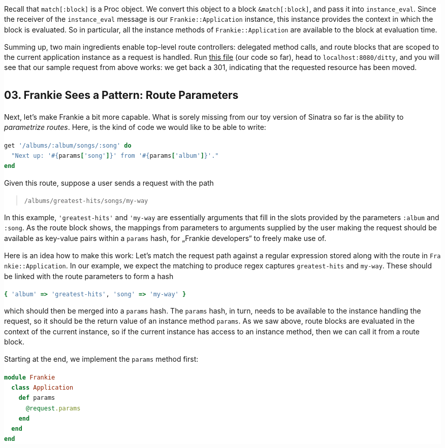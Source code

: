 Recall that `match[:block]` is a Proc object. We convert this object to a block `&match[:block]`, and pass it into `instance_eval`. Since the receiver of the `instance_eval` message is our `Frankie::Application` instance, this instance provides the context in which the block is evaluated. So in particular, all the instance methods of `Frankie::Application` are available to the block at evaluation time.

Summing up, two main ingredients enable top-level route controllers: delegated method calls, and route blocks that are scoped to the current application instance as a request is handled. Run [this file][10] (our code so far), head to `localhost:8080/ditty`, and you will see that our sample request from above works: we get back a 301, indicating that the requested resource has been moved.

## 03. Frankie Sees a Pattern: Route Parameters

Next, let’s make Frankie a bit more capable. What is sorely missing from our toy version of Sinatra so far is the ability to *parametrize routes*. Here, is the kind of code we would like to be able to write:

```ruby
get '/albums/:album/songs/:song' do
  "Next up: '#{params['song']}' from '#{params['album']}'."
end
```

Given this route, suppose a user sends a request with the path

> `/albums/greatest-hits/songs/my-way`

In this example, `'greatest-hits'` and `'my-way` are essentially arguments that fill in the slots provided by the parameters `:album` and `:song`. As the route block shows, the mappings from parameters to arguments supplied by the user making the request should be available as key-value pairs within a `params` hash, for „Frankie developers“ to freely make use of.

Here is an idea how to make this work: Let’s match the request path against a regular expression stored along with the route in `Frankie::Application`. In our example, we expect the matching to produce regex captures `greatest-hits` and `my-way`. These should be linked with the route parameters to form a hash

```ruby
{ 'album' => 'greatest-hits', 'song' => 'my-way' }
```

which should then be merged into a `params` hash. The `params` hash, in turn, needs to be available to the instance handling the request, so it should be the return value of an instance method `params`.  As we saw above, route blocks are evaluated in the context of the current instance, so if the current instance has access to an instance method, then we can call it from a route block.

Starting at the end, we implement the `params` method first:

```ruby
module Frankie
  class Application
    def params
      @request.params
    end
  end
end
```


[1]:	http://sinatrarb.com
[2]:	https://github.com/benrodenhaeuser/frankie/blob/master/examples/quotes/app.rb
[3]:	https://github.com/sinatra/sinatra/blob/master/lib/sinatra/base.rb
[4]:	https://github.com/benrodenhaeuser/frankie
[5]:	https://rack.github.io
[6]:	https://github.com/benrodenhaeuser/frankie/blob/master/blog/01_hello_frankie/frankie.rb
[7]:	https://github.com/rack/rack/blob/42e48013dd1b6dbda990dfa3851856c199b0b1f9/lib/rack/handler/webrick.rb#L32
[8]:	http://ruby-doc.org/core-2.4.1/BasicObject.html#method-i-instance_eval
[9]:	https://github.com/sinatra/sinatra/blob/a1e36db87e9d6bc3a2d8721078da18e704ee8ba3/lib/sinatra/base.rb#L1614
[10]:	https://github.com/benrodenhaeuser/frankie/blob/master/blog/02_frankie_reaches_for_the_top/frankie.rb
[11]:	https://github.com/sinatra/mustermann
[12]:	https://github.com/benrodenhaeuser/frankie/blob/master/blog/03_frankie_sees_a_pattern/frankie.rb
[13]:	/2018/06/01/sinatra-from-scratch/
[14]:	https://stackoverflow.com/a/2257031/2744529
[15]:	/2018/06/01/sinatra-from-scratch/
[16]:	https://github.com/benrodenhaeuser/frankie/blob/master/blog/04_frankie_likes_cookies/frankie.rb
[17]:	/2018/06/01/sinatra-from-scratch/
[18]:	https://github.com/benrodenhaeuser/frankie
[19]:	https://github.com/benrodenhaeuser/frankie/blob/master/frankie.rb
[20]:	https://github.com/benrodenhaeuser/frankie/blob/459a2a2997b8fd96d2af5617665eed53cbe7a4a6/frankie.rb#L4
[21]:	http://myronmars.to/n/dev-blog/2012/01/why-sinatras-halt-is-awesome
[22]:	https://github.com/benrodenhaeuser/frankie/blob/459a2a2997b8fd96d2af5617665eed53cbe7a4a6/frankie.rb#L114
[23]:	https://github.com/benrodenhaeuser/frankie/blob/459a2a2997b8fd96d2af5617665eed53cbe7a4a6/frankie.rb#L139
[24]:	https://blog.arkency.com/2013/06/are-we-abusing-at-exit/